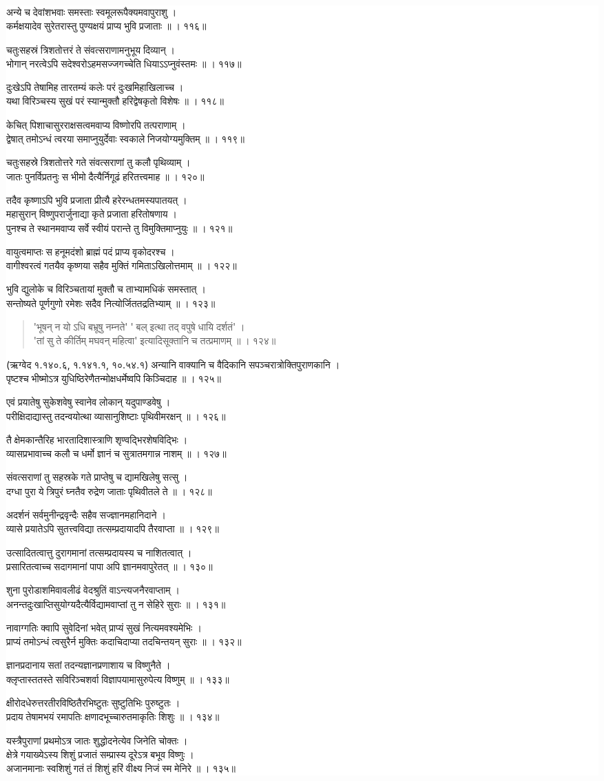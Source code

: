 अन्ये च देवांशभवाः समस्ताः स्वमूलरूपैक्यमवापुराशु ।  
कर्मक्षयादेव सुरेतरास्तु पुण्यक्षयं प्राप्य भुवि प्रजाताः ॥ । ११६॥

चतुःसहस्रं त्रिशतोत्तरं ते संवत्सराणामनुभूय दिव्यान् ।  
भोगान् नरत्वेऽपि सदेश्वरोऽहमसज्जगच्चेति धियाऽऽप्नुवंस्तमः ॥ । ११७॥

दुःखेऽपि तेषामिह तारतम्यं कलेः परं दुःखमिहाखिलाच्च ।  
यथा विरिञ्चस्य सुखं परं स्यान्मुक्तौ हरिद्वेषकृतो विशेषः ॥ । ११८॥

केचित् पिशाचासुरराक्षसत्वमवाप्य विष्णोरपि तत्पराणाम् ।  
द्वेषात् तमोऽन्धं त्वरया समाप्नुयुर्देवाः स्वकाले निजयोग्यमुक्तिम् ॥ । ११९॥

चतुःसहस्रे त्रिशतोत्तरे गते संवत्सराणां तु कलौ पृथिव्याम् ।  
जातः पुनर्विप्रतनुः स भीमो दैत्यैर्निगूढं हरितत्त्वमाह ॥ । १२०॥

तदैव कृष्णाऽपि भुवि प्रजाता प्रीत्यै हरेरन्धतमस्यपातयत् ।  
महासुरान् विष्णुपरार्जुनाद्या कृते प्रजाता हरितोषणाय ।  
पुनश्च ते स्थानमवाप्य सर्वे स्वीयं परान्ते तु विमुक्तिमाप्नुयुः ॥ । १२१॥

वायुत्वमाप्तः स हनूमदंशो ब्राह्मं पदं प्राप्य वृकोदरश्च ।  
वागीश्वरत्वं गतयैव कृष्णया सहैव मुक्तिं गमिताऽखिलोत्तमाम् ॥ । १२२॥

भुवि द्युलोके च विरिञ्चतायां मुक्तौ च ताभ्यामधिकं समस्तात् ।  
सन्तोष्यते पूर्णगुणो रमेशः सदैव नित्योर्जिततद्रतिभ्याम् ॥ । १२३॥

> 'भूषन् न यो ऽधि बभ्रूषु नम्नते' ' बल् इत्था तद् वपुषे धायि दर्शतं' ।  
> 'तां सु ते कीर्तिम् मघवन् महित्वा' इत्यादिसूक्तानि च तत्प्रमाणम् ॥ । १२४॥

(ऋग्वेद १.१४०.६, १.१४१.१, १०.५४.१) अन्यानि वाक्यानि च वैदिकानि सपञ्चरात्रोक्तिपुराणकानि ।  
पृष्टश्च भीष्मोऽत्र युधिष्ठिरेणैतन्मोक्षधर्मेष्वपि किञ्चिदाह ॥ । १२५॥

एवं प्रयातेषु सुकेशवेषु स्वानेव लोकान् यदुपाण्डवेषु ।  
परीक्षिदाद्यास्तु तदन्वयोत्था व्यासानुशिष्टाः पृथिवीमरक्षन् ॥ । १२६॥

तै क्षेमकान्तैरिह भारतादिशास्त्राणि शृण्वद्भिरशेषविद्भिः ।  
व्यासप्रभावाच्च कलौ च धर्मो ज्ञानं च सुत्रातमगान्न नाशम् ॥ । १२७॥

संवत्सराणां तु सहस्रके गते प्राप्तेषु च द्यामखिलेषु सत्सु ।  
दग्धा पुरा ये त्रिपुरं घ्नतैव रुद्रेण जाताः पृथिवीतले ते ॥ । १२८॥

अदर्शनं सर्वमुनीन्द्रवृन्दैः सहैव सज्ज्ञानमहानिदाने ।  
व्यासे प्रयातेऽपि सुतत्त्वविद्या तत्सम्प्रदायादपि तैरवाप्ता ॥ । १२९॥

उत्सादितत्वात्तु दुरागमानां तत्सम्प्रदायस्य च नाशितत्वात् ।  
प्रसारितत्वाच्च सदागमानां पापा अपि ज्ञानमवापुरेतत् ॥ । १३०॥

शुना पुरोडाशमिवावलीढं वेदश्रुतिं वाऽन्त्यजनैरवाप्ताम् ।  
अनन्तदुःखाप्तिसुयोग्यदैत्यैर्विद्यामवाप्तां तु न सेहिरे सुराः ॥ । १३१॥

नावाग्गतिः क्वापि सुवेदिनां भवेत् प्राप्यं सुखं नित्यमवश्यमेभिः ।  
प्राप्यं तमोऽन्धं त्वसुरैर्न मुक्तिः कदाचिदाप्या तदचिन्तयन् सुराः ॥ । १३२॥

ज्ञानप्रदानाय सतां तदन्यज्ञानप्रणाशाय च विष्णुनैते ।  
क्लृप्तास्ततस्ते सविरिञ्चशर्वा विज्ञापयामासुरुपेत्य विष्णुम् ॥ । १३३॥

क्षीरोदधेरुत्तरतीरविष्ठितैरभिष्टुतः सुष्टुतिभिः पुरुष्टुतः ।  
प्रदाय तेषामभयं रमापतिः क्षणादभूच्चारुतमाकृतिः शिशुः ॥ । १३४॥

यस्त्रैपुराणां प्रथमोऽत्र जातः शुद्धोदनेत्येव जिनेति चोक्तः ।  
क्षेत्रे गयाख्येऽस्य शिशुं प्रजातं सम्प्रास्य दूरेऽत्र बभूव विष्णुः ।  
अजानमानाः स्वशिशुं गतं तं शिशुं हरिं वीक्ष्य निजं स्म मेनिरे ॥ । १३५॥
